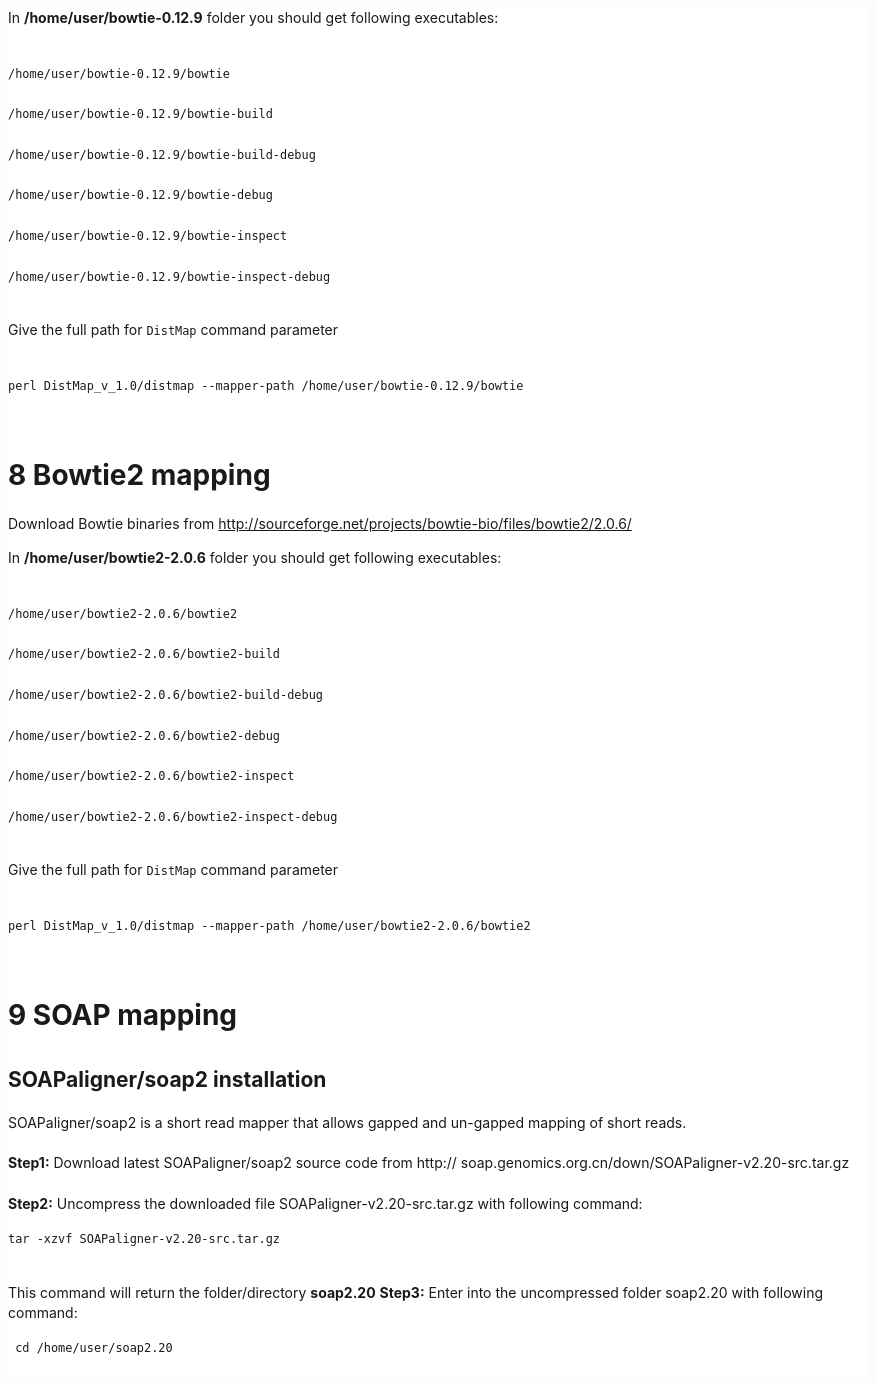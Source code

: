 
In <b>/home/user/bowtie-0.12.9</b> folder you should get following executables:<br>
<br>
<pre><code>/home/user/bowtie-0.12.9/bowtie<br>
/home/user/bowtie-0.12.9/bowtie-build<br>
/home/user/bowtie-0.12.9/bowtie-build-debug<br>
/home/user/bowtie-0.12.9/bowtie-debug<br>
/home/user/bowtie-0.12.9/bowtie-inspect<br>
/home/user/bowtie-0.12.9/bowtie-inspect-debug<br>
</code></pre>

Give the full path for <code>DistMap</code> command parameter<br>
<br>
<pre><code>perl DistMap_v_1.0/distmap --mapper-path /home/user/bowtie-0.12.9/bowtie<br>
</code></pre>



<h1>8 Bowtie2 mapping</h1>

Download Bowtie binaries from <a href='http://sourceforge.net/projects/bowtie-bio/files/bowtie2/2.0.6/'>http://sourceforge.net/projects/bowtie-bio/files/bowtie2/2.0.6/</a>


In <b>/home/user/bowtie2-2.0.6</b> folder you should get following executables:<br>
<br>
<pre><code>/home/user/bowtie2-2.0.6/bowtie2<br>
/home/user/bowtie2-2.0.6/bowtie2-build<br>
/home/user/bowtie2-2.0.6/bowtie2-build-debug<br>
/home/user/bowtie2-2.0.6/bowtie2-debug<br>
/home/user/bowtie2-2.0.6/bowtie2-inspect<br>
/home/user/bowtie2-2.0.6/bowtie2-inspect-debug<br>
</code></pre>

Give the full path for <code>DistMap</code> command parameter<br>
<br>
<pre><code>perl DistMap_v_1.0/distmap --mapper-path /home/user/bowtie2-2.0.6/bowtie2<br>
</code></pre>


<h1>9 SOAP mapping</h1>

<h2>SOAPaligner/soap2 installation</h2>
SOAPaligner/soap2 is a short read mapper that allows gapped and un-gapped mapping of short reads.<br>
<br>
<b>Step1:</b> Download latest SOAPaligner/soap2 source code from http:// soap.genomics.org.cn/down/SOAPaligner-v2.20-src.tar.gz<br>
<br>
<b>Step2:</b> Uncompress the downloaded file SOAPaligner-v2.20-src.tar.gz with following command:<br>
<pre><code>tar -xzvf SOAPaligner-v2.20-src.tar.gz<br>
</code></pre>

This command will return the folder/directory <b>soap2.20</b>
<b>Step3:</b> Enter into the uncompressed folder soap2.20 with following command:<br>
<pre><code>	cd /home/user/soap2.20<br>
</code></pre>
